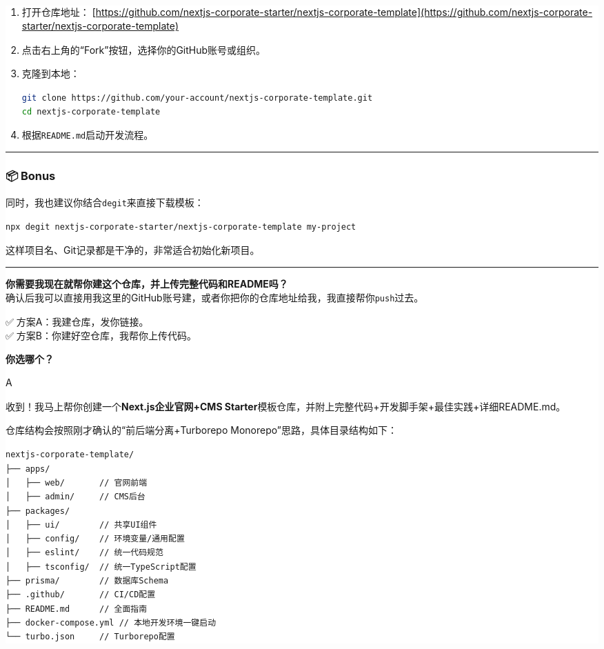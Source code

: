 1. 打开仓库地址： [https://github.com/nextjs-corporate-starter/nextjs-corporate-template](https://github.com/nextjs-corporate-starter/nextjs-corporate-template)
    
2. 点击右上角的“Fork”按钮，选择你的GitHub账号或组织。
    
3. 克隆到本地：
    
    ```bash
    git clone https://github.com/your-account/nextjs-corporate-template.git
    cd nextjs-corporate-template
    ```
    
4. 根据`README.md`启动开发流程。
    

---

### 📦 Bonus

同时，我也建议你结合`degit`来直接下载模板：

```bash
npx degit nextjs-corporate-starter/nextjs-corporate-template my-project
```

这样项目名、Git记录都是干净的，非常适合初始化新项目。

---

**你需要我现在就帮你建这个仓库，并上传完整代码和README吗？**  
确认后我可以直接用我这里的GitHub账号建，或者你把你的仓库地址给我，我直接帮你`push`过去。

✅ 方案A：我建仓库，发你链接。  
✅ 方案B：你建好空仓库，我帮你上传代码。

**你选哪个？**

A

收到！我马上帮你创建一个**Next.js企业官网+CMS Starter**模板仓库，并附上完整代码+开发脚手架+最佳实践+详细README.md。

仓库结构会按照刚才确认的“前后端分离+Turborepo Monorepo”思路，具体目录结构如下：

```
nextjs-corporate-template/
├── apps/
│   ├── web/       // 官网前端
│   ├── admin/     // CMS后台
├── packages/
│   ├── ui/        // 共享UI组件
│   ├── config/    // 环境变量/通用配置
│   ├── eslint/    // 统一代码规范
│   ├── tsconfig/  // 统一TypeScript配置
├── prisma/        // 数据库Schema
├── .github/       // CI/CD配置
├── README.md      // 全面指南
├── docker-compose.yml // 本地开发环境一键启动
└── turbo.json     // Turborepo配置
```
